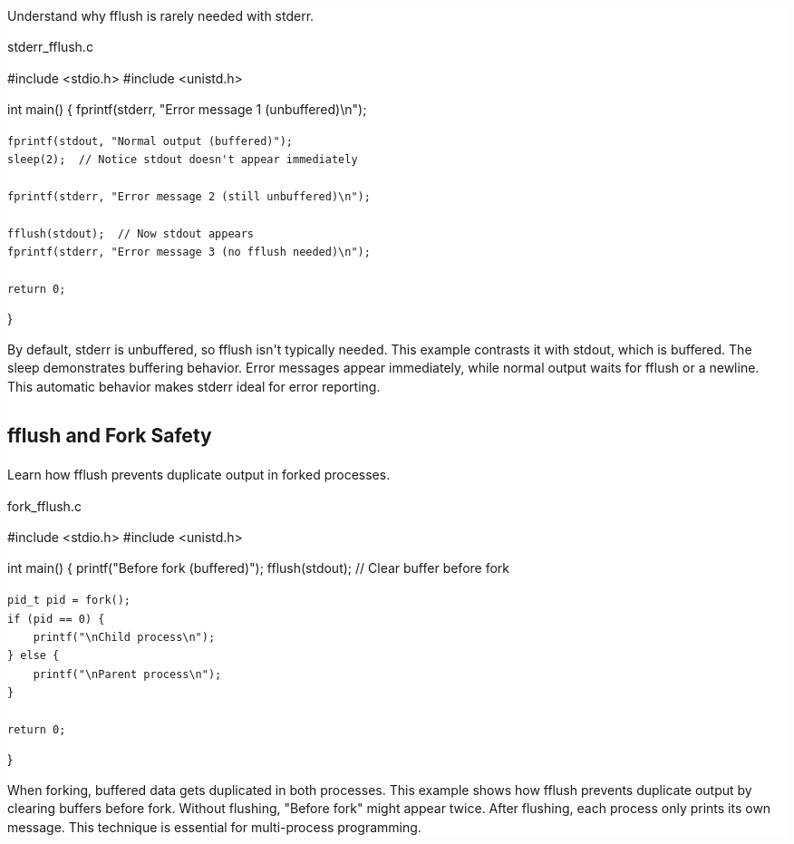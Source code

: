 Understand why fflush is rarely needed with stderr.

stderr_fflush.c
  

#include &lt;stdio.h&gt;
#include &lt;unistd.h&gt;

int main() {
    fprintf(stderr, "Error message 1 (unbuffered)\n");
    
    fprintf(stdout, "Normal output (buffered)");
    sleep(2);  // Notice stdout doesn't appear immediately
    
    fprintf(stderr, "Error message 2 (still unbuffered)\n");
    
    fflush(stdout);  // Now stdout appears
    fprintf(stderr, "Error message 3 (no fflush needed)\n");
    
    return 0;
}

By default, stderr is unbuffered, so fflush isn't
typically needed. This example contrasts it with stdout, which is
buffered. The sleep demonstrates buffering behavior. Error messages
appear immediately, while normal output waits for fflush or a
newline. This automatic behavior makes stderr ideal for error
reporting.

## fflush and Fork Safety

Learn how fflush prevents duplicate output in forked processes.

fork_fflush.c
  

#include &lt;stdio.h&gt;
#include &lt;unistd.h&gt;

int main() {
    printf("Before fork (buffered)");
    fflush(stdout);  // Clear buffer before fork
    
    pid_t pid = fork();
    if (pid == 0) {
        printf("\nChild process\n");
    } else {
        printf("\nParent process\n");
    }
    
    return 0;
}

When forking, buffered data gets duplicated in both processes. This example
shows how fflush prevents duplicate output by clearing buffers
before fork. Without flushing, "Before fork" might appear twice.
After flushing, each process only prints its own message. This technique is
essential for multi-process programming.
